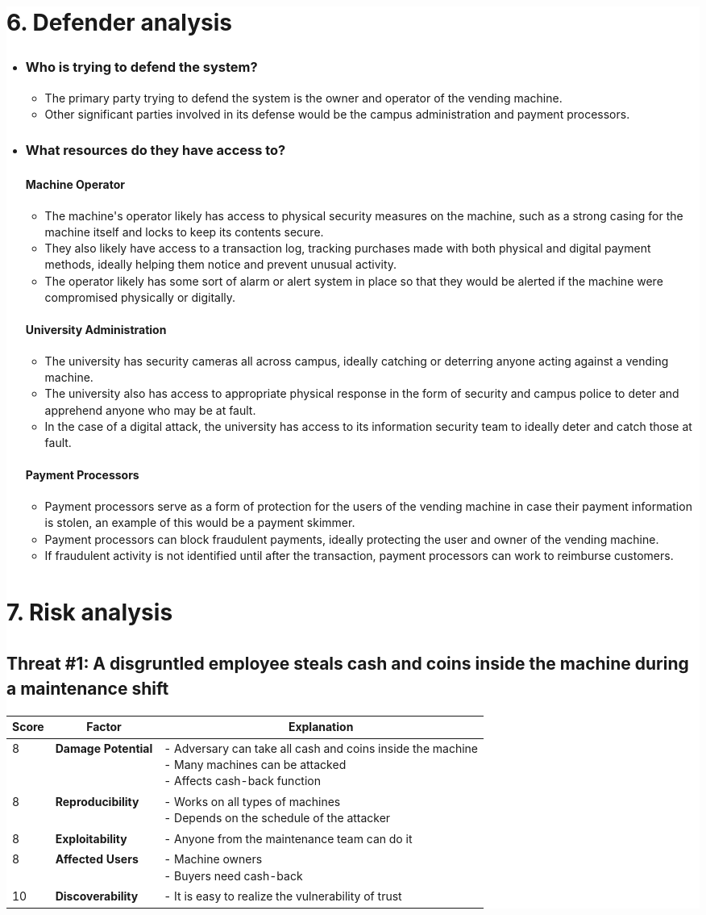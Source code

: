 # 6. Defender analysis
- ### Who is trying to defend the system?
	- The primary party trying to defend the system is the owner and operator of the vending machine.
	- Other significant parties involved in its defense would be the campus administration and payment processors.

- ### What resources do they have access to?

	#### Machine Operator
	- The machine's operator likely has access to physical security measures on the machine, such as a strong casing for the machine itself and locks to keep its contents secure.
	- They also likely have access to a transaction log, tracking purchases made with both physical and digital payment methods, ideally helping them notice and prevent unusual activity.
	- The operator likely has some sort of alarm or alert system in place so that they would be alerted if the machine were compromised physically or digitally.

	#### University Administration
	- The university has security cameras all across campus, ideally catching or deterring anyone acting against a vending machine.
	- The university also has access to appropriate physical response in the form of security and campus police to deter and apprehend anyone who may be at fault.
	- In the case of a digital attack, the university has access to its information security team to ideally deter and catch those at fault.

	#### Payment Processors
	- Payment processors serve as a form of protection for the users of the vending machine in case their payment information is stolen, an example of this would be a payment skimmer.
	- Payment processors can block fraudulent payments, ideally protecting the user and owner of the vending machine.
	- If fraudulent activity is not identified until after the transaction, payment processors can work to reimburse customers.

# 7. Risk analysis


## **Threat #1: A disgruntled employee steals cash and coins inside the machine during a maintenance shift**

| **Score** | **Factor**         | **Explanation**                                      |
|-----------|--------------------|------------------------------------------------------|
| 8         | **Damage Potential** | - Adversary can take all cash and coins inside the machine  <br> - Many machines can be attacked  <br> - Affects cash-back function |
| 8         | **Reproducibility**  | - Works on all types of machines  <br> - Depends on the schedule of the attacker |
| 8         | **Exploitability**   | - Anyone from the maintenance team can do it |
| 8         | **Affected Users**   | - Machine owners  <br> - Buyers need cash-back |
| 10        | **Discoverability**  | - It is easy to realize the vulnerability of trust |
